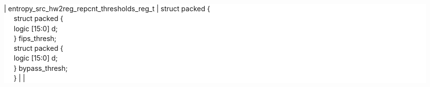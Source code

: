 | entropy_src_hw2reg_repcnt_thresholds_reg_t         | struct packed {<br><span style="padding-left:20px">     struct packed {<br><span style="padding-left:20px">       logic [15:0] d;<br><span style="padding-left:20px">     } fips_thresh;<br><span style="padding-left:20px">     struct packed {<br><span style="padding-left:20px">       logic [15:0] d;<br><span style="padding-left:20px">     } bypass_thresh;<br><span style="padding-left:20px">   }                                                                                                                                                                                                                                                                                                                                                                                                                                                                                                                                                                                                                                                                                                                                                                                                                                                                                                                                                                                                                                                                                                                                                                                                                                                                                                                                                                                                                                                                                                                                                                                                                                                                                                                                                                                                                                                                                                                                                                                                                                                                                                                                                                                                                                                                                                                                                                                                                                                                                                                                                                                                                                                                                                                                                                                                                                                                                                                                                                                                                                                                                                                                                                                                                                                                                                                                                                                                                                                                                                                                                                                                                                                                                    |                                                                                   |